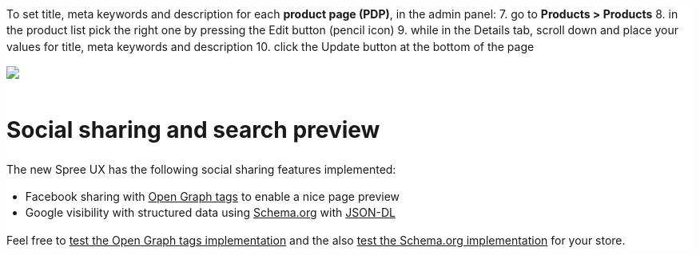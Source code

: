 To set title, meta keywords and description for each __product page (PDP)__, in the admin panel:
7. go to __Products > Products__
8. in the product list pick the right one by pressing the Edit button (pencil icon)
9. while in the Details tab, scroll down and place your values for title, meta keywords and description
10. click the Update button at the bottom of the page

![](../../../images/developer/storefront/image41.jpg)

Social sharing and search preview
======
The new Spree UX has the following social sharing features implemented:
+ Facebook sharing with [Open Graph tags](https://ogp.me/) to enable a nice page preview
+ Google visibility with structured data using [Schema.org](http://schema.org/) with [JSON-DL](https://json-ld.org/)

Feel free to [test the Open Graph tags implementation](https://developers.facebook.com/tools/debug/) and the also [test the Schema.org implementation](https://search.google.com/structured-data/testing-tool/u/0/) for your store.
